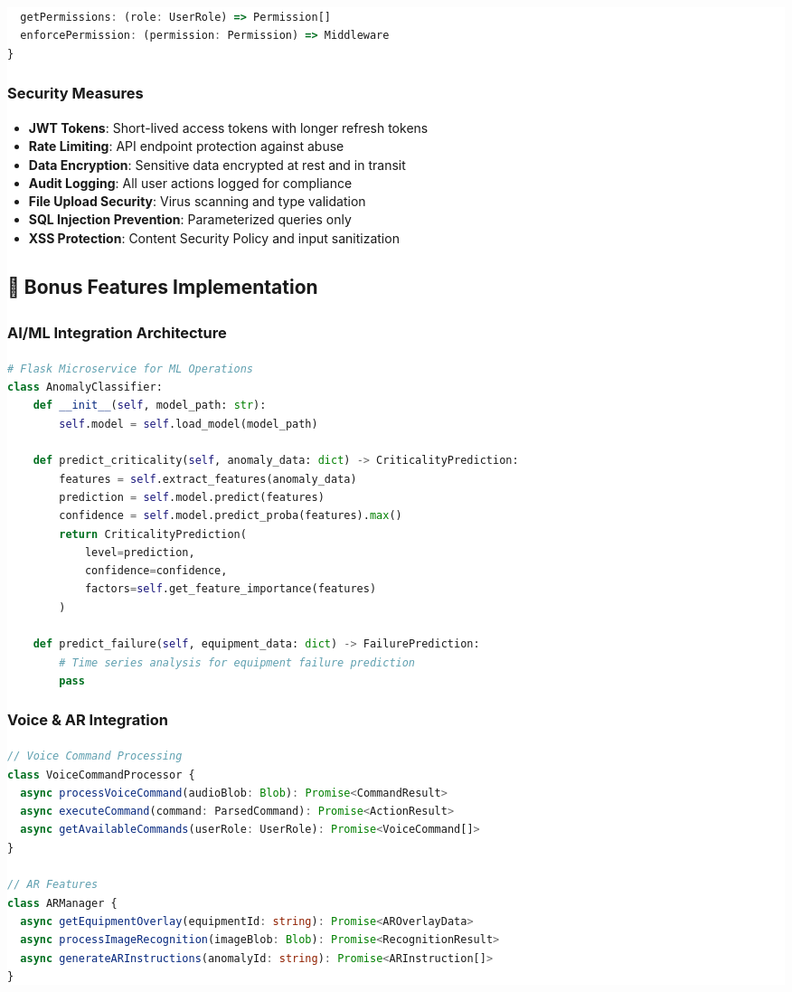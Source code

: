 ```typescript
  getPermissions: (role: UserRole) => Permission[]
  enforcePermission: (permission: Permission) => Middleware
}
```

### **Security Measures**
- **JWT Tokens**: Short-lived access tokens with longer refresh tokens
- **Rate Limiting**: API endpoint protection against abuse
- **Data Encryption**: Sensitive data encrypted at rest and in transit
- **Audit Logging**: All user actions logged for compliance
- **File Upload Security**: Virus scanning and type validation
- **SQL Injection Prevention**: Parameterized queries only
- **XSS Protection**: Content Security Policy and input sanitization

## 🚀 Bonus Features Implementation

### **AI/ML Integration Architecture**
```python
# Flask Microservice for ML Operations
class AnomalyClassifier:
    def __init__(self, model_path: str):
        self.model = self.load_model(model_path)
    
    def predict_criticality(self, anomaly_data: dict) -> CriticalityPrediction:
        features = self.extract_features(anomaly_data)
        prediction = self.model.predict(features)
        confidence = self.model.predict_proba(features).max()
        return CriticalityPrediction(
            level=prediction,
            confidence=confidence,
            factors=self.get_feature_importance(features)
        )
    
    def predict_failure(self, equipment_data: dict) -> FailurePrediction:
        # Time series analysis for equipment failure prediction
        pass
```

### **Voice & AR Integration**
```typescript
// Voice Command Processing
class VoiceCommandProcessor {
  async processVoiceCommand(audioBlob: Blob): Promise<CommandResult>
  async executeCommand(command: ParsedCommand): Promise<ActionResult>
  async getAvailableCommands(userRole: UserRole): Promise<VoiceCommand[]>
}

// AR Features
class ARManager {
  async getEquipmentOverlay(equipmentId: string): Promise<AROverlayData>
  async processImageRecognition(imageBlob: Blob): Promise<RecognitionResult>
  async generateARInstructions(anomalyId: string): Promise<ARInstruction[]>
}
```
